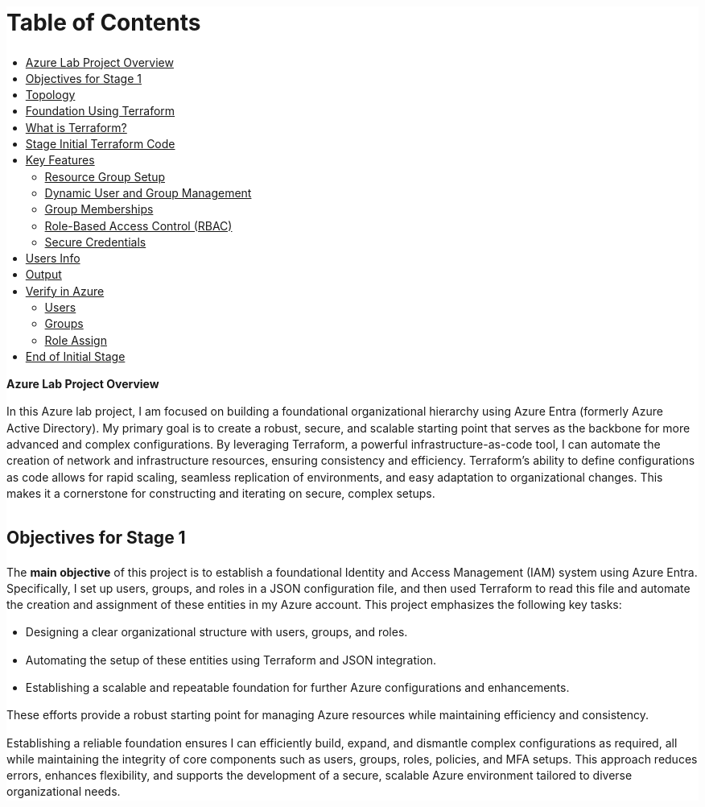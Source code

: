 
# Table of Contents
- [Azure Lab Project Overview](#azure-lab-project-overview)
- [Objectives for Stage 1](#objectives-for-stage-1)
- [Topology](#topology)
- [Foundation Using Terraform](#foundation-using-terraform)
- [What is Terraform?](#what-is-terraform)
- [Stage Initial Terraform Code](#stage-initial-terraform-code)
- [Key Features](#key-features)
  - [Resource Group Setup](#resource-group-setup)
  - [Dynamic User and Group Management](#dynamic-user-and-group-management)
  - [Group Memberships](#group-memberships)
  - [Role-Based Access Control (RBAC)](#role-based-access-control-rbac)
  - [Secure Credentials](#secure-credentials)
- [Users Info](#users-info)
- [Output](#output)
- [Verify in Azure](#verify-in-azure)
  - [Users](#users)
  - [Groups](#groups)
  - [Role Assign](#role-assign)
- [End of Initial Stage](#end-of-initial-stage)


**Azure Lab Project Overview**

In this Azure lab project, I am focused on building a foundational organizational hierarchy using Azure Entra (formerly Azure Active Directory). My primary goal is to create a robust, secure, and scalable starting point that serves as the backbone for more advanced and complex configurations. By leveraging Terraform, a powerful infrastructure-as-code tool, I can automate the creation of network and infrastructure resources, ensuring consistency and efficiency. Terraform’s ability to define configurations as code allows for rapid scaling, seamless replication of environments, and easy adaptation to organizational changes. This makes it a cornerstone for constructing and iterating on secure, complex setups.

## Objectives for Stage 1


The **main objective** of this project is to establish a foundational Identity and Access Management (IAM) system using Azure Entra. Specifically, I set up users, groups, and roles in a JSON configuration file, and then used Terraform to read this file and automate the creation and assignment of these entities in my Azure account. This project emphasizes the following key tasks:

- Designing a clear organizational structure with users, groups, and roles.
    
- Automating the setup of these entities using Terraform and JSON integration.
    
- Establishing a scalable and repeatable foundation for further Azure configurations and enhancements.
    

These efforts provide a robust starting point for managing Azure resources while maintaining efficiency and consistency.

Establishing a reliable foundation ensures I can efficiently build, expand, and dismantle complex configurations as required, all while maintaining the integrity of core components such as users, groups, roles, policies, and MFA setups. This approach reduces errors, enhances flexibility, and supports the development of a secure, scalable Azure environment tailored to diverse organizational needs.
